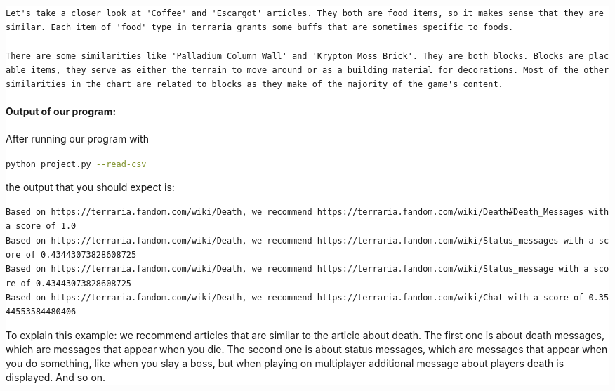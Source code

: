     Let's take a closer look at 'Coffee' and 'Escargot' articles. They both are food items, so it makes sense that they are similar. Each item of 'food' type in terraria grants some buffs that are sometimes specific to foods.

    There are some similarities like 'Palladium Column Wall' and 'Krypton Moss Brick'. They are both blocks. Blocks are placable items, they serve as either the terrain to move around or as a building material for decorations. Most of the other similarities in the chart are related to blocks as they make of the majority of the game's content.

#### Output of our program:
After running our program with
```bash
python project.py --read-csv
```
the output that you should expect is:
```bash
Based on https://terraria.fandom.com/wiki/Death, we recommend https://terraria.fandom.com/wiki/Death#Death_Messages with a score of 1.0
Based on https://terraria.fandom.com/wiki/Death, we recommend https://terraria.fandom.com/wiki/Status_messages with a score of 0.43443073828608725
Based on https://terraria.fandom.com/wiki/Death, we recommend https://terraria.fandom.com/wiki/Status_message with a score of 0.43443073828608725
Based on https://terraria.fandom.com/wiki/Death, we recommend https://terraria.fandom.com/wiki/Chat with a score of 0.3544553584480406
```
To explain this example: we recommend articles that are similar to the article about death. The first one is about death messages, which are messages that appear when you die. The second one is about status messages, which are messages that appear when you do something, like when you slay a boss, but when playing on multiplayer additional message about players death is displayed. And so on.

</div>